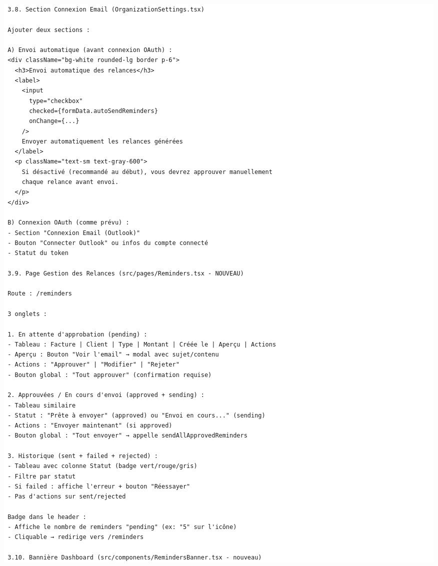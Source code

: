      3.8. Section Connexion Email (OrganizationSettings.tsx)

     Ajouter deux sections :

     A) Envoi automatique (avant connexion OAuth) :
     <div className="bg-white rounded-lg border p-6">
       <h3>Envoi automatique des relances</h3>
       <label>
         <input
           type="checkbox"
           checked={formData.autoSendReminders}
           onChange={...}
         />
         Envoyer automatiquement les relances générées
       </label>
       <p className="text-sm text-gray-600">
         Si désactivé (recommandé au début), vous devrez approuver manuellement
         chaque relance avant envoi.
       </p>
     </div>

     B) Connexion OAuth (comme prévu) :
     - Section "Connexion Email (Outlook)"
     - Bouton "Connecter Outlook" ou infos du compte connecté
     - Statut du token

     3.9. Page Gestion des Relances (src/pages/Reminders.tsx - NOUVEAU)

     Route : /reminders

     3 onglets :

     1. En attente d'approbation (pending) :
     - Tableau : Facture | Client | Type | Montant | Créée le | Aperçu | Actions
     - Aperçu : Bouton "Voir l'email" → modal avec sujet/contenu
     - Actions : "Approuver" | "Modifier" | "Rejeter"
     - Bouton global : "Tout approuver" (confirmation requise)

     2. Approuvées / En cours d'envoi (approved + sending) :
     - Tableau similaire
     - Statut : "Prête à envoyer" (approved) ou "Envoi en cours..." (sending)
     - Actions : "Envoyer maintenant" (si approved)
     - Bouton global : "Tout envoyer" → appelle sendAllApprovedReminders

     3. Historique (sent + failed + rejected) :
     - Tableau avec colonne Statut (badge vert/rouge/gris)
     - Filtre par statut
     - Si failed : affiche l'erreur + bouton "Réessayer"
     - Pas d'actions sur sent/rejected

     Badge dans le header :
     - Affiche le nombre de reminders "pending" (ex: "5" sur l'icône)
     - Cliquable → redirige vers /reminders

     3.10. Bannière Dashboard (src/components/RemindersBanner.tsx - nouveau)
